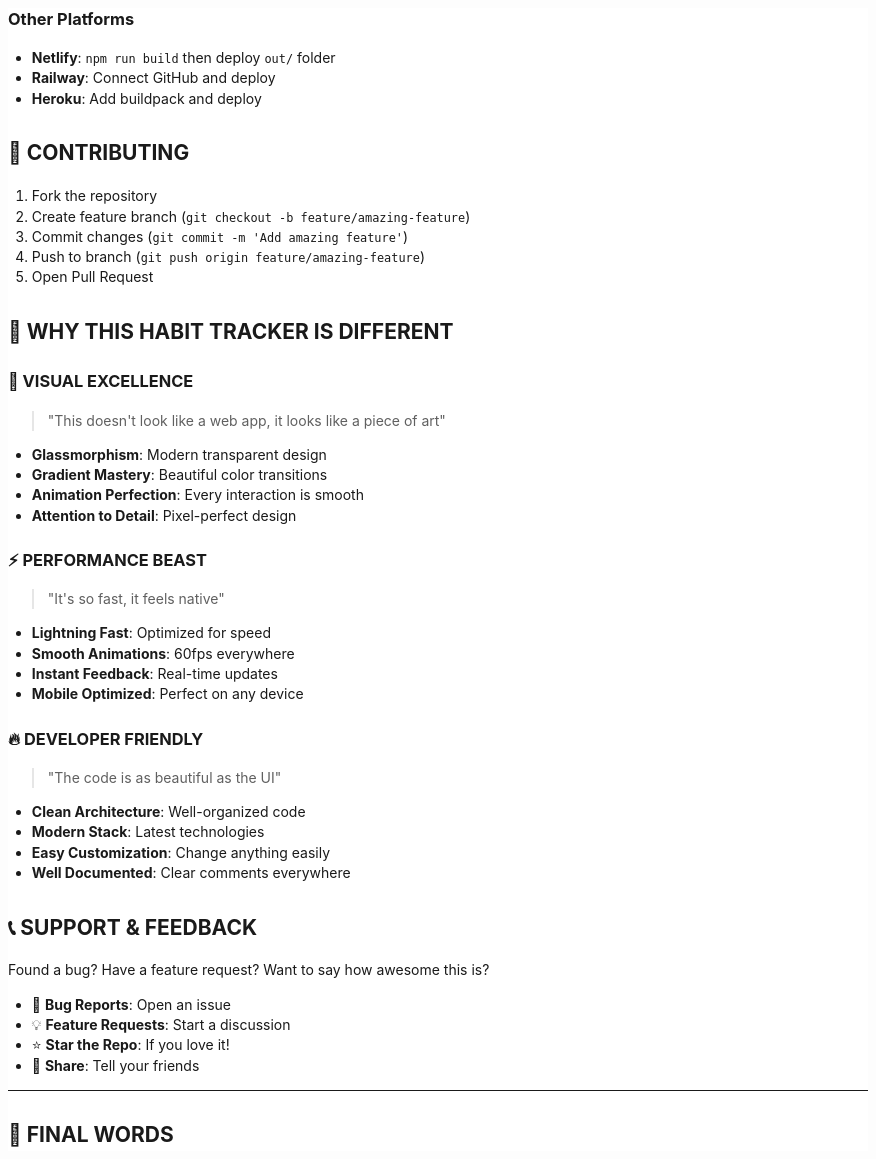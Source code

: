 ### **Other Platforms**
- **Netlify**: `npm run build` then deploy `out/` folder
- **Railway**: Connect GitHub and deploy
- **Heroku**: Add buildpack and deploy

## 🤝 **CONTRIBUTING**

1. Fork the repository
2. Create feature branch (`git checkout -b feature/amazing-feature`)
3. Commit changes (`git commit -m 'Add amazing feature'`)
4. Push to branch (`git push origin feature/amazing-feature`)
5. Open Pull Request

## 🎯 **WHY THIS HABIT TRACKER IS DIFFERENT**

### **🎨 VISUAL EXCELLENCE**
> "This doesn't look like a web app, it looks like a piece of art"

- **Glassmorphism**: Modern transparent design
- **Gradient Mastery**: Beautiful color transitions
- **Animation Perfection**: Every interaction is smooth
- **Attention to Detail**: Pixel-perfect design

### **⚡ PERFORMANCE BEAST**
> "It's so fast, it feels native"

- **Lightning Fast**: Optimized for speed
- **Smooth Animations**: 60fps everywhere
- **Instant Feedback**: Real-time updates
- **Mobile Optimized**: Perfect on any device

### **🔥 DEVELOPER FRIENDLY**
> "The code is as beautiful as the UI"

- **Clean Architecture**: Well-organized code
- **Modern Stack**: Latest technologies
- **Easy Customization**: Change anything easily
- **Well Documented**: Clear comments everywhere

## 📞 **SUPPORT & FEEDBACK**

Found a bug? Have a feature request? Want to say how awesome this is?

- 🐛 **Bug Reports**: Open an issue
- 💡 **Feature Requests**: Start a discussion
- ⭐ **Star the Repo**: If you love it!
- 🚀 **Share**: Tell your friends

---

## 🎉 **FINAL WORDS**

